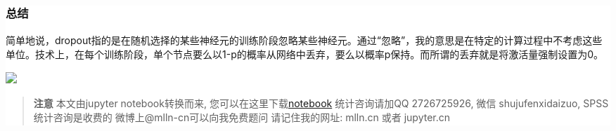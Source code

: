 
### 总结

简单地说，dropout指的是在随机选择的某些神经元的训练阶段忽略某些神经元。通过“忽略”，我的意思是在特定的计算过程中不考虑这些单位。技术上，在每个训练阶段，单个节点要么以1-p的概率从网络中丢弃，要么以概率p保持。而所谓的丢弃就是将激活量强制设置为0。

<img src="images/dropout.png" class="img-thumbnail" width="800px"/>



> **注意**
> 本文由jupyter notebook转换而来, 您可以在这里下载[notebook](keras教程-04-手写字体识别.ipynb)
> 统计咨询请加QQ 2726725926, 微信 shujufenxidaizuo,  SPSS统计咨询是收费的
> 微博上@mlln-cn可以向我免费题问
> 请记住我的网址: mlln.cn 或者 jupyter.cn
